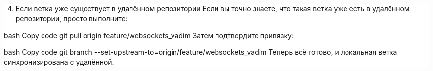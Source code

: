 4. Если ветка уже существует в удалённом репозитории
Если вы точно знаете, что такая ветка уже есть в удалённом репозитории, просто выполните:

bash
Copy code
git pull origin feature/websockets_vadim
Затем подтвердите привязку:

bash
Copy code
git branch --set-upstream-to=origin/feature/websockets_vadim
Теперь всё готово, и локальная ветка синхронизирована с удалённой.






